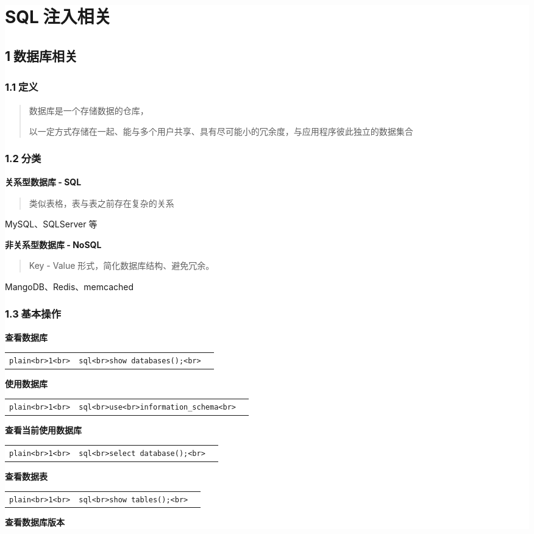 

# SQL 注入相关

## [](#1-%E6%95%B0%E6%8D%AE%E5%BA%93%E7%9B%B8%E5%85%B3)1 数据库相关

### [](#11-%E5%AE%9A%E4%B9%89)1.1 定义

> 数据库是一个存储数据的仓库，
> 
> 以一定方式存储在一起、能与多个用户共享、具有尽可能小的冗余度，与应用程序彼此独立的数据集合

### [](#12-%E5%88%86%E7%B1%BB)1.2 分类

**关系型数据库 - SQL**

> 类似表格，表与表之前存在复杂的关系

MySQL、SQLServer 等

**非关系型数据库 - NoSQL**

> Key - Value 形式，简化数据库结构、避免冗余。

MangoDB、Redis、memcached

### [](#13-%E5%9F%BA%E6%9C%AC%E6%93%8D%E4%BD%9C)1.3 基本操作

**查看数据库**

|     |     |     |
| --- | --- | --- |
| ```plain<br>1<br>``` | ```sql<br>show databases();<br>``` |

**使用数据库**

|     |     |     |
| --- | --- | --- |
| ```plain<br>1<br>``` | ```sql<br>use<br>information_schema<br>``` |

**查看当前使用数据库**

|     |     |     |
| --- | --- | --- |
| ```plain<br>1<br>``` | ```sql<br>select database();<br>``` |

**查看数据表**

|     |     |     |
| --- | --- | --- |
| ```plain<br>1<br>``` | ```sql<br>show tables();<br>``` |

**查看数据库版本**
